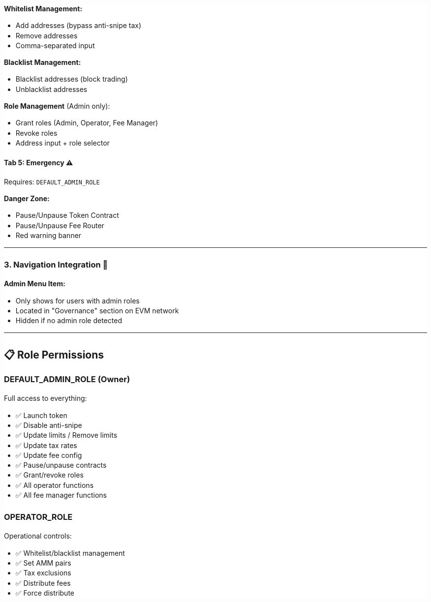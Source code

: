 **Whitelist Management:**
- Add addresses (bypass anti-snipe tax)
- Remove addresses
- Comma-separated input

**Blacklist Management:**
- Blacklist addresses (block trading)
- Unblacklist addresses

**Role Management** (Admin only):
- Grant roles (Admin, Operator, Fee Manager)
- Revoke roles
- Address input + role selector

#### **Tab 5: Emergency** ⚠️
Requires: `DEFAULT_ADMIN_ROLE`

**Danger Zone:**
- Pause/Unpause Token Contract
- Pause/Unpause Fee Router
- Red warning banner

---

### 3. **Navigation Integration** 🧭

**Admin Menu Item:**
- Only shows for users with admin roles
- Located in "Governance" section on EVM network
- Hidden if no admin role detected

---

## 📋 Role Permissions

### **DEFAULT_ADMIN_ROLE (Owner)**
Full access to everything:
- ✅ Launch token
- ✅ Disable anti-snipe
- ✅ Update limits / Remove limits
- ✅ Update tax rates
- ✅ Update fee config
- ✅ Pause/unpause contracts
- ✅ Grant/revoke roles
- ✅ All operator functions
- ✅ All fee manager functions

### **OPERATOR_ROLE**
Operational controls:
- ✅ Whitelist/blacklist management
- ✅ Set AMM pairs
- ✅ Tax exclusions
- ✅ Distribute fees
- ✅ Force distribute
